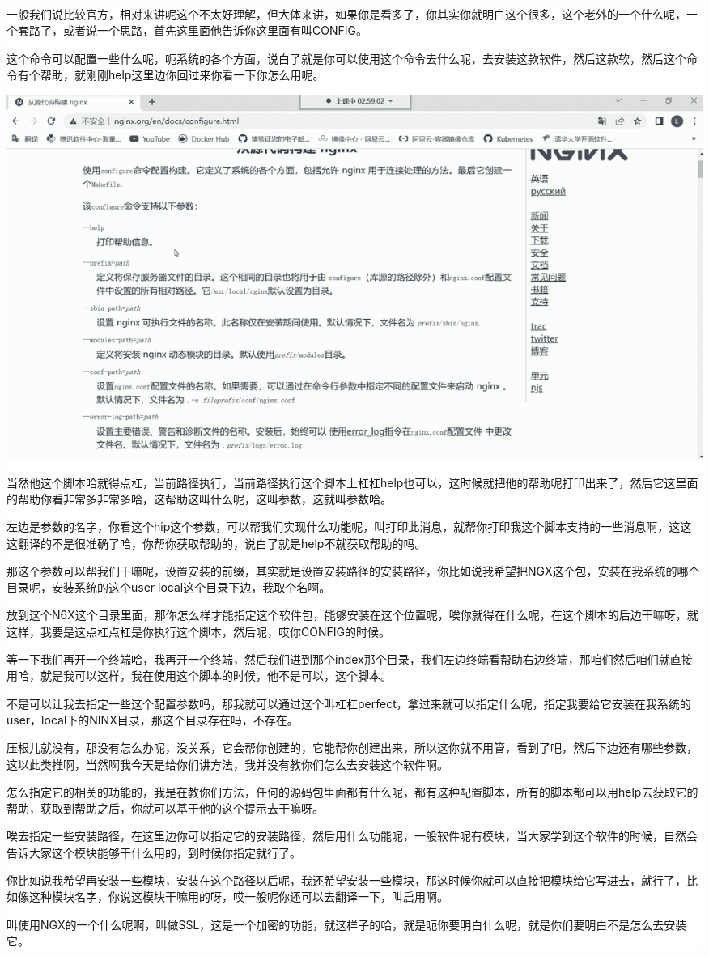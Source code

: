 一般我们说比较官方，相对来讲呢这个不太好理解，但大体来讲，如果你是看多了，你其实你就明白这个很多，这个老外的一个什么呢，一个套路了，或者说一个思路，首先这里面他告诉你这里面有叫CONFIG。

这个命令可以配置一些什么呢，呃系统的各个方面，说白了就是你可以使用这个命令去什么呢，去安装这款软件，然后这款软，然后这个命令有个帮助，就刚刚help这里边你回过来你看一下你怎么用呢。



![](img/77bd889a7a4a66b0ef783cd7705e0683_29.png)

当然他这个脚本哈就得点杠，当前路径执行，当前路径执行这个脚本上杠杠help也可以，这时候就把他的帮助呢打印出来了，然后它这里面的帮助你看非常多非常多哈，这帮助这叫什么呢，这叫参数，这就叫参数哈。

左边是参数的名字，你看这个hip这个参数，可以帮我们实现什么功能呢，叫打印此消息，就帮你打印我这个脚本支持的一些消息啊，这这这翻译的不是很准确了哈，你帮你获取帮助的，说白了就是help不就获取帮助的吗。

那这个参数可以帮我们干嘛呢，设置安装的前缀，其实就是设置安装路径的安装路径，你比如说我希望把NGX这个包，安装在我系统的哪个目录呢，安装系统的这个user local这个目录下边，我取个名啊。

放到这个N6X这个目录里面，那你怎么样才能指定这个软件包，能够安装在这个位置呢，唉你就得在什么呢，在这个脚本的后边干嘛呀，就这样，我要是这点杠点杠是你执行这个脚本，然后呢，哎你CONFIG的时候。

等一下我们再开一个终端哈，我再开一个终端，然后我们进到那个index那个目录，我们左边终端看帮助右边终端，那咱们然后咱们就直接用哈，就是我可以这样，我在使用这个脚本的时候，他不是可以，这个脚本。

不是可以让我去指定一些这个配置参数吗，那我就可以通过这个叫杠杠perfect，拿过来就可以指定什么呢，指定我要给它安装在我系统的user，local下的NINX目录，那这个目录存在吗，不存在。

压根儿就没有，那没有怎么办呢，没关系，它会帮你创建的，它能帮你创建出来，所以这你就不用管，看到了吧，然后下边还有哪些参数，这以此类推啊，当然啊我今天是给你们讲方法，我并没有教你们怎么去安装这个软件啊。

怎么指定它的相关的功能的，我是在教你们方法，任何的源码包里面都有什么呢，都有这种配置脚本，所有的脚本都可以用help去获取它的帮助，获取到帮助之后，你就可以基于他的这个提示去干嘛呀。

唉去指定一些安装路径，在这里边你可以指定它的安装路径，然后用什么功能呢，一般软件呢有模块，当大家学到这个软件的时候，自然会告诉大家这个模块能够干什么用的，到时候你指定就行了。

你比如说我希望再安装一些模块，安装在这个路径以后呢，我还希望安装一些模块，那这时候你就可以直接把模块给它写进去，就行了，比如像这种模块名字，你说这模块干嘛用的呀，哎一般呢你还可以去翻译一下，叫启用啊。

叫使用NGX的一个什么呢啊，叫做SSL，这是一个加密的功能，就这样子的哈，就是呃你要明白什么呢，就是你们要明白不是怎么去安装它。


